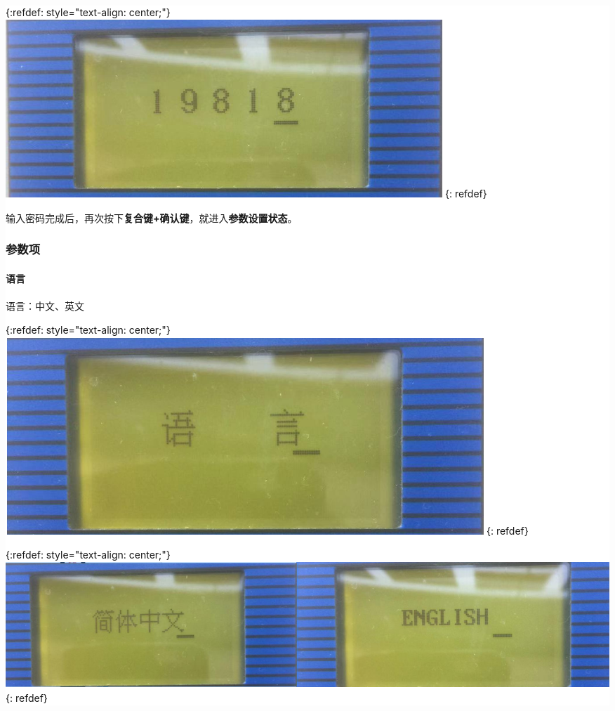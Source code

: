 {:refdef: style="text-align: center;"}
![](/assets/image/iot/shengda-flowmeter-ldc-200-param-setting-004.png)
{: refdef}

输入密码完成后，再次按下**复合键+确认键**，就进入**参数设置状态**。

### 参数项

#### 语言

语言：中文、英文

{:refdef: style="text-align: center;"}
![](/assets/image/iot/shengda-flowmeter-ldc-200-param-setting-005.png)
{: refdef}

{:refdef: style="text-align: center;"}
![](/assets/image/iot/shengda-flowmeter-ldc-200-param-setting-005-val.png)
{: refdef}
